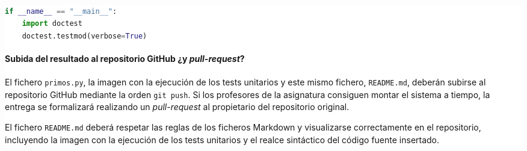 ```py
if __name__ == "__main__":
    import doctest
    doctest.testmod(verbose=True)
```

#### Subida del resultado al repositorio GitHub ¿y _pull-request_?

El fichero `primos.py`, la imagen con la ejecución de los tests unitarios y este mismo fichero, `README.md`, deberán
subirse al repositorio GitHub mediante la orden `git push`. Si los profesores de la asignatura consiguen montar el
sistema a tiempo, la entrega se formalizará realizando un _pull-request_ al propietario del repositorio original.

El fichero `README.md` deberá respetar las reglas de los ficheros Markdown y visualizarse correctamente en el repositorio,
incluyendo la imagen con la ejecución de los tests unitarios y el realce sintáctico del código fuente insertado.
